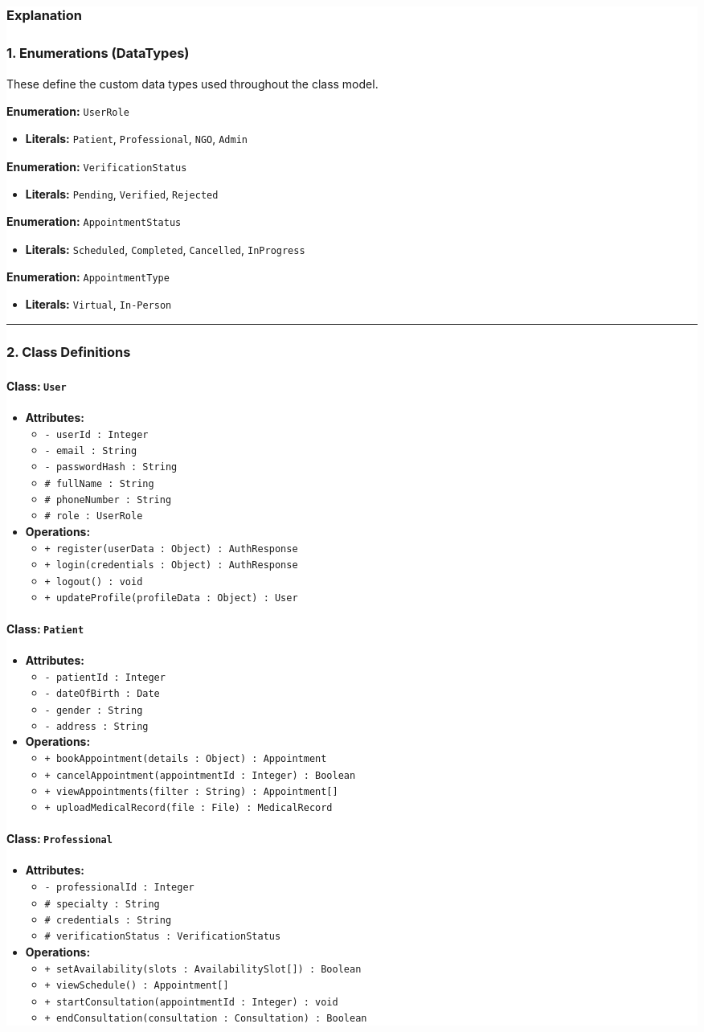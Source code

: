 ### Explanation


### **1. Enumerations (DataTypes)**

These define the custom data types used throughout the class model.

**Enumeration:** `UserRole`
-   **Literals:** `Patient`, `Professional`, `NGO`, `Admin`

**Enumeration:** `VerificationStatus`
-   **Literals:** `Pending`, `Verified`, `Rejected`

**Enumeration:** `AppointmentStatus`
-   **Literals:** `Scheduled`, `Completed`, `Cancelled`, `InProgress`

**Enumeration:** `AppointmentType`
-   **Literals:** `Virtual`, `In-Person`

---

### **2. Class Definitions**

#### **Class:** `User`
-   **Attributes:**
    -   `- userId : Integer`
    -   `- email : String`
    -   `- passwordHash : String`
    -   `# fullName : String`
    -   `# phoneNumber : String`
    -   `# role : UserRole`
-   **Operations:**
    -   `+ register(userData : Object) : AuthResponse`
    -   `+ login(credentials : Object) : AuthResponse`
    -   `+ logout() : void`
    -   `+ updateProfile(profileData : Object) : User`

#### **Class:** `Patient`
-   **Attributes:**
    -   `- patientId : Integer`
    -   `- dateOfBirth : Date`
    -   `- gender : String`
    -   `- address : String`
-   **Operations:**
    -   `+ bookAppointment(details : Object) : Appointment`
    -   `+ cancelAppointment(appointmentId : Integer) : Boolean`
    -   `+ viewAppointments(filter : String) : Appointment[]`
    -   `+ uploadMedicalRecord(file : File) : MedicalRecord`

#### **Class:** `Professional`
-   **Attributes:**
    -   `- professionalId : Integer`
    -   `# specialty : String`
    -   `# credentials : String`
    -   `# verificationStatus : VerificationStatus`
-   **Operations:**
    -   `+ setAvailability(slots : AvailabilitySlot[]) : Boolean`
    -   `+ viewSchedule() : Appointment[]`
    -   `+ startConsultation(appointmentId : Integer) : void`
    -   `+ endConsultation(consultation : Consultation) : Boolean`
